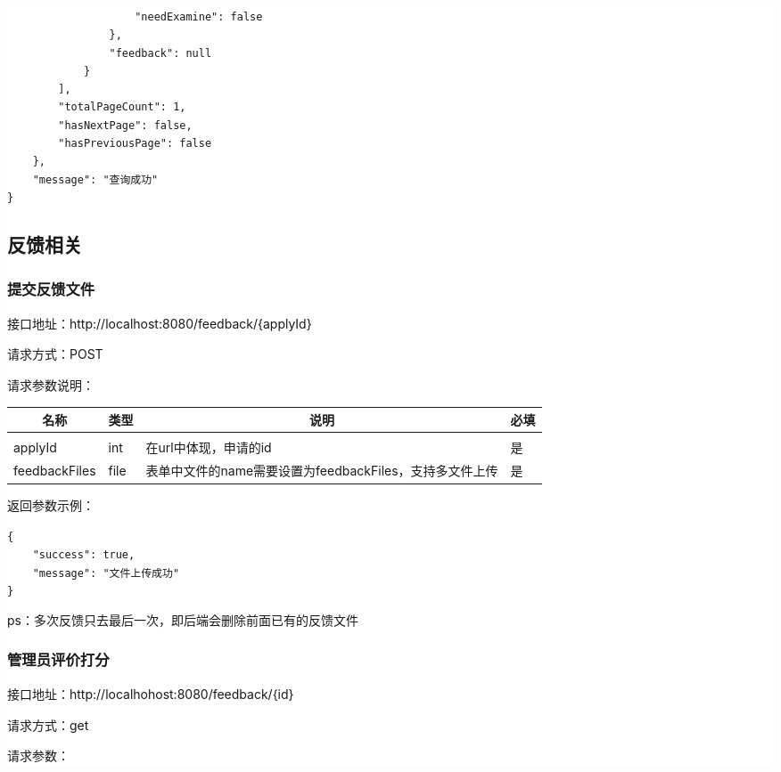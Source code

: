 ```
                    "needExamine": false
                },
                "feedback": null
            }
        ],
        "totalPageCount": 1,
        "hasNextPage": false,
        "hasPreviousPage": false
    },
    "message": "查询成功"
}
```





## 反馈相关

### 提交反馈文件

接口地址：http://localhost:8080/feedback/{applyId}

请求方式：POST

请求参数说明：

| 名称          | 类型 | 说明                                                    | 必填 |
| ------------- | ---- | ------------------------------------------------------- | ---- |
|               |      |                                                         |      |
| applyId       | int  | 在url中体现，申请的id                                   | 是   |
| feedbackFiles | file | 表单中文件的name需要设置为feedbackFiles，支持多文件上传 | 是   |

返回参数示例：

```
{
    "success": true,
    "message": "文件上传成功"
}
```

ps：多次反馈只去最后一次，即后端会删除前面已有的反馈文件





### 管理员评价打分

接口地址：http://localhohost:8080/feedback/{id}

请求方式：get

请求参数：
